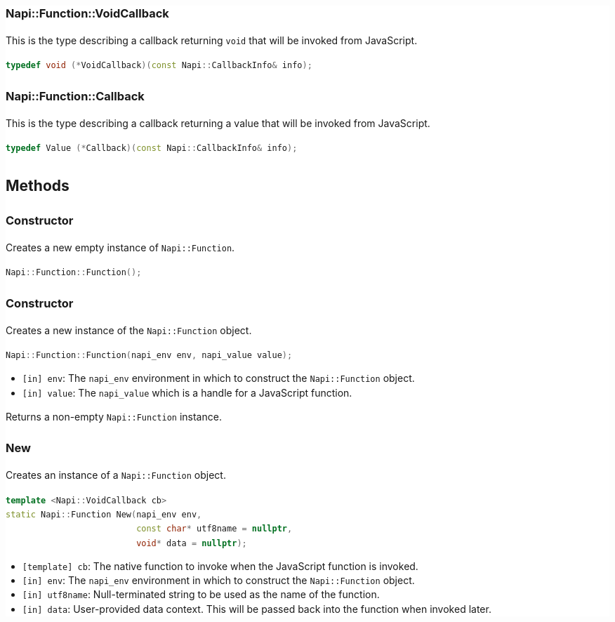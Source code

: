 ### Napi::Function::VoidCallback

This is the type describing a callback returning `void` that will be invoked
from JavaScript.

```cpp
typedef void (*VoidCallback)(const Napi::CallbackInfo& info);
```

### Napi::Function::Callback

This is the type describing a callback returning a value that will be invoked
from JavaScript.


```cpp
typedef Value (*Callback)(const Napi::CallbackInfo& info);
```

## Methods

### Constructor

Creates a new empty instance of `Napi::Function`.

```cpp
Napi::Function::Function();
```

### Constructor

Creates a new instance of the `Napi::Function` object.

```cpp
Napi::Function::Function(napi_env env, napi_value value);
```

- `[in] env`: The `napi_env` environment in which to construct the `Napi::Function` object.
- `[in] value`: The `napi_value` which is a handle for a JavaScript function.

Returns a non-empty `Napi::Function` instance.

### New

Creates an instance of a `Napi::Function` object.

```cpp
template <Napi::VoidCallback cb>
static Napi::Function New(napi_env env,
                          const char* utf8name = nullptr,
                          void* data = nullptr);
```

- `[template] cb`: The native function to invoke when the JavaScript function is
invoked.
- `[in] env`: The `napi_env` environment in which to construct the `Napi::Function` object.
- `[in] utf8name`: Null-terminated string to be used as the name of the function.
- `[in] data`: User-provided data context. This will be passed back into the
function when invoked later.


[`Napi::ThreadSafeFunction`]: ./threadsafe_function.md